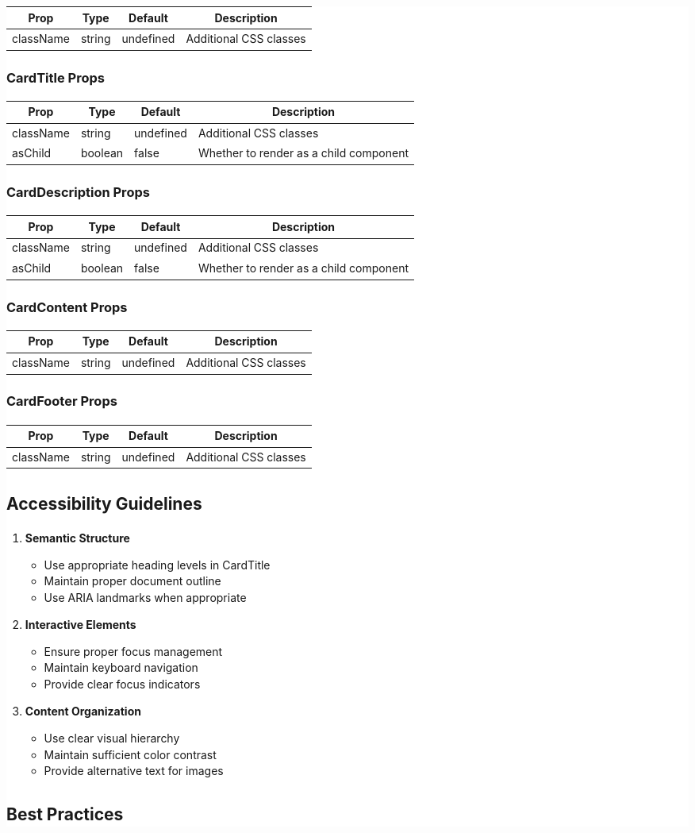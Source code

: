 | Prop      | Type   | Default   | Description            |
| --------- | ------ | --------- | ---------------------- |
| className | string | undefined | Additional CSS classes |

### CardTitle Props

| Prop      | Type    | Default   | Description                            |
| --------- | ------- | --------- | -------------------------------------- |
| className | string  | undefined | Additional CSS classes                 |
| asChild   | boolean | false     | Whether to render as a child component |

### CardDescription Props

| Prop      | Type    | Default   | Description                            |
| --------- | ------- | --------- | -------------------------------------- |
| className | string  | undefined | Additional CSS classes                 |
| asChild   | boolean | false     | Whether to render as a child component |

### CardContent Props

| Prop      | Type   | Default   | Description            |
| --------- | ------ | --------- | ---------------------- |
| className | string | undefined | Additional CSS classes |

### CardFooter Props

| Prop      | Type   | Default   | Description            |
| --------- | ------ | --------- | ---------------------- |
| className | string | undefined | Additional CSS classes |

## Accessibility Guidelines

1. **Semantic Structure**

   - Use appropriate heading levels in CardTitle
   - Maintain proper document outline
   - Use ARIA landmarks when appropriate

2. **Interactive Elements**

   - Ensure proper focus management
   - Maintain keyboard navigation
   - Provide clear focus indicators

3. **Content Organization**
   - Use clear visual hierarchy
   - Maintain sufficient color contrast
   - Provide alternative text for images

## Best Practices
